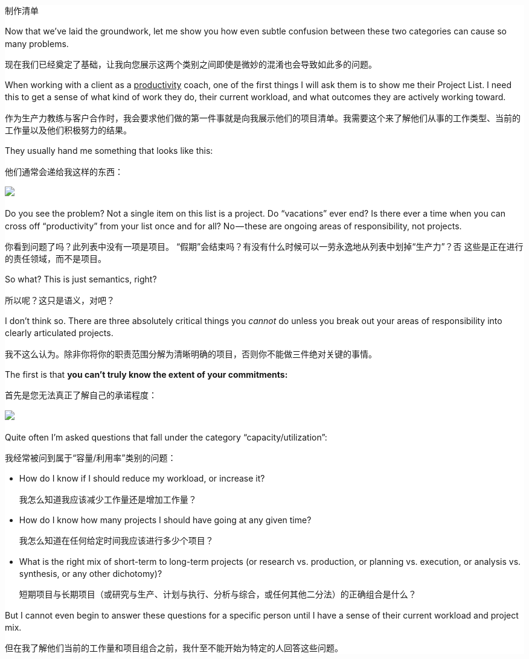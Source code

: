 制作清单

Now that we’ve laid the groundwork, let me show you how even subtle confusion between these two categories can cause so many problems.  

现在我们已经奠定了基础，让我向您展示这两个类别之间即使是微妙的混淆也会导致如此多的问题。

When working with a client as a [productivity](https://every.to/c/productivity) coach, one of the first things I will ask them is to show me their Project List. I need this to get a sense of what kind of work they do, their current workload, and what outcomes they are actively working toward.  

作为生产力教练与客户合作时，我会要求他们做的第一件事就是向我展示他们的项目清单。我需要这个来了解他们从事的工作类型、当前的工作量以及他们积极努力的结果。

They usually hand me something that looks like this:  

他们通常会递给我这样的东西：

[![](optimized_0d17d73e-8dc9-4caf-bcb7-1ec84a0196fd_800x450.jpeg)](http://d24ovhgu8s7341.cloudfront.net/uploads/editor/posts/1168/optimized_0d17d73e-8dc9-4caf-bcb7-1ec84a0196fd_800x450.jpeg)

Do you see the problem? Not a single item on this list is a project. Do “vacations” ever end? Is there ever a time when you can cross off “productivity” from your list once and for all? No — these are ongoing areas of responsibility, not projects.  

你看到问题了吗？此列表中没有一项是项目。 “假期”会结束吗？有没有什么时候可以一劳永逸地从列表中划掉“生产力”？否 这些是正在进行的责任领域，而不是项目。

So what? This is just semantics, right?  

所以呢？这只是语义，对吧？

I don’t think so. There are three absolutely critical things you _cannot_ do unless you break out your areas of responsibility into clearly articulated projects.  

我不这么认为。除非你将你的职责范围分解为清晰明确的项目，否则你不能做三件绝对关键的事情。

The first is that **you can’t truly know the extent of your commitments:**  

首先是您无法真正了解自己的承诺程度：

[![](optimized_7efc7564-be23-4a7d-a205-687328f3cdba_800x450.jpeg)](http://d24ovhgu8s7341.cloudfront.net/uploads/editor/posts/1168/optimized_7efc7564-be23-4a7d-a205-687328f3cdba_800x450.jpeg)

Quite often I’m asked questions that fall under the category “capacity/utilization”:  

我经常被问到属于“容量/利用率”类别的问题：

-   How do I know if I should reduce my workload, or increase it?  
    
    我怎么知道我应该减少工作量还是增加工作量？
-   How do I know how many projects I should have going at any given time?  
    
    我怎么知道在任何给定时间我应该进行多少个项目？
-   What is the right mix of short-term to long-term projects (or research vs. production, or planning vs. execution, or analysis vs. synthesis, or any other dichotomy)?  
    
    短期项目与长期项目（或研究与生产、计划与执行、分析与综合，或任何其他二分法）的正确组合是什么？

But I cannot even begin to answer these questions for a specific person until I have a sense of their current workload and project mix.  

但在我了解他们当前的工作量和项目组合之前，我什至不能开始为特定的人回答这些问题。
